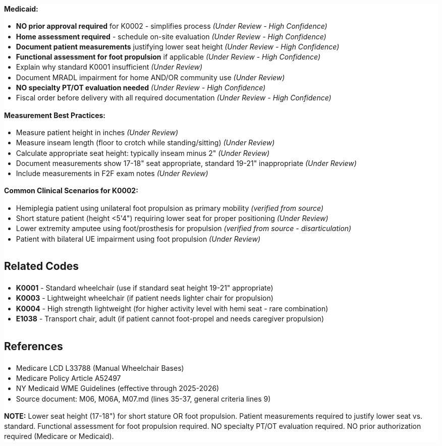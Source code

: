 **Medicaid:**
- **NO prior approval required** for K0002 - simplifies process *(Under Review - High Confidence)*
- **Home assessment required** - schedule on-site evaluation *(Under Review - High Confidence)*
- **Document patient measurements** justifying lower seat height *(Under Review - High Confidence)*
- **Functional assessment for foot propulsion** if applicable *(Under Review - High Confidence)*
- Explain why standard K0001 insufficient *(Under Review)*
- Document MRADL impairment for home AND/OR community use *(Under Review)*
- **NO specialty PT/OT evaluation needed** *(Under Review - High Confidence)*
- Fiscal order before delivery with all required documentation *(Under Review - High Confidence)*

**Measurement Best Practices:**
- Measure patient height in inches *(Under Review)*
- Measure inseam length (floor to crotch while standing/sitting) *(Under Review)*
- Calculate appropriate seat height: typically inseam minus 2" *(Under Review)*
- Document measurements show 17-18" seat appropriate, standard 19-21" inappropriate *(Under Review)*
- Include measurements in F2F exam notes *(Under Review)*

**Common Clinical Scenarios for K0002:**
- Hemiplegia patient using unilateral foot propulsion as primary mobility *(verified from source)*
- Short stature patient (height <5'4") requiring lower seat for proper positioning *(Under Review)*
- Lower extremity amputee using foot/prosthesis for propulsion *(verified from source - disarticulation)*
- Patient with bilateral UE impairment using foot propulsion *(Under Review)*

## Related Codes

- **K0001** - Standard wheelchair (use if standard seat height 19-21" appropriate)
- **K0003** - Lightweight wheelchair (if patient needs lighter chair for propulsion)
- **K0004** - High strength lightweight (for higher activity level with hemi seat - rare combination)
- **E1038** - Transport chair, adult (if patient cannot foot-propel and needs caregiver propulsion)

## References

- Medicare LCD L33788 (Manual Wheelchair Bases)
- Medicare Policy Article A52497
- NY Medicaid WME Guidelines (effective through 2025-2026)
- Source document: M06, M06A, M07.md (lines 35-37, general criteria lines 9)

**NOTE:** Lower seat height (17-18") for short stature OR foot propulsion. Patient measurements required to justify lower seat vs. standard. Functional assessment for foot propulsion required. NO specialty PT/OT evaluation required. NO prior authorization required (Medicare or Medicaid).
